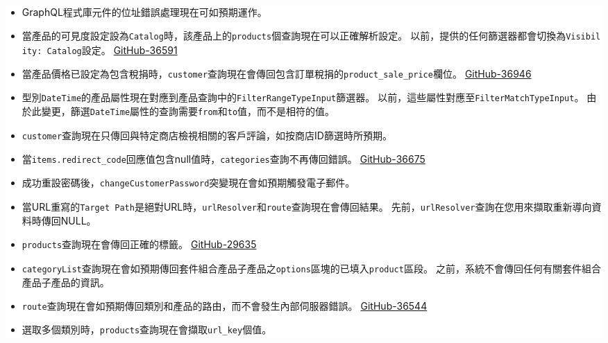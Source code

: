 * GraphQL程式庫元件的位址錯誤處理現在可如預期運作。



* 當產品的可見度設定設為`Catalog`時，該產品上的`products`個查詢現在可以正確解析設定。 以前，提供的任何篩選器都會切換為`Visibility: Catalog`設定。 [GitHub-36591](https://github.com/magento/magento2/issues/36591)



* 當產品價格已設定為包含稅捐時，`customer`查詢現在會傳回包含訂單稅捐的`product_sale_price`欄位。 [GitHub-36946](https://github.com/magento/magento2/issues/36946)



* 型別`DateTime`的產品屬性現在對應到產品查詢中的`FilterRangeTypeInput`篩選器。 以前，這些屬性對應至`FilterMatchTypeInput`。 由於此變更，篩選`DateTime`屬性的查詢需要`from`和`to`值，而不是相符的值。



* `customer`查詢現在只傳回與特定商店檢視相關的客戶評論，如按商店ID篩選時所預期。



* 當`items.redirect_code`回應值包含null值時，`categories`查詢不再傳回錯誤。 [GitHub-36675](https://github.com/magento/magento2/issues/36675)



* 成功重設密碼後，`changeCustomerPassword`突變現在會如預期觸發電子郵件。



* 當URL重寫的`Target Path`是絕對URL時，`urlResolver`和`route`查詢現在會傳回結果。 先前，`urlResolver`查詢在您用來擷取重新導向資料時傳回NULL。



* `products`查詢現在會傳回正確的標籤。 [GitHub-29635](https://github.com/magento/magento2/issues/29635)



* `categoryList`查詢現在會如預期傳回套件組合產品子產品之`options`區塊的已填入`product`區段。 之前，系統不會傳回任何有關套件組合產品子產品的資訊。



* `route`查詢現在會如預期傳回類別和產品的路由，而不會發生內部伺服器錯誤。 [GitHub-36544](https://github.com/magento/magento2/issues/36544)



* 選取多個類別時，`products`查詢現在會擷取`url_key`個值。



